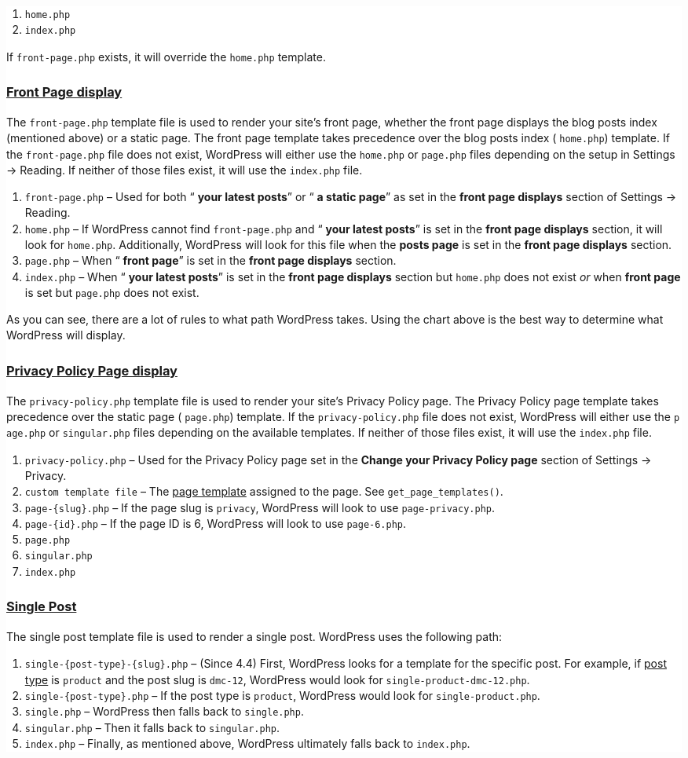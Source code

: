 1. `home.php`
2. `index.php`

If `front-page.php` exists, it will override the `home.php` template.

### [Front Page display](https://developer.wordpress.org/themes/classic-themes/basics/template-hierarchy/\#front-page-display)

The `front-page.php` template file is used to render your site’s front page, whether the front page displays the blog posts index (mentioned above) or a static page. The front page template takes precedence over the blog posts index ( `home.php`) template. If the `front-page.php` file does not exist, WordPress will either use the `home.php` or `page.php` files depending on the setup in Settings → Reading. If neither of those files exist, it will use the `index.php` file.

1. `front-page.php` – Used for both “ **your latest posts**” or “ **a static page**” as set in the **front page displays** section of Settings → Reading.
2. `home.php` – If WordPress cannot find `front-page.php` and “ **your latest posts**” is set in the **front page displays** section, it will look for `home.php`. Additionally, WordPress will look for this file when the **posts page** is set in the **front page displays** section.
3. `page.php` – When “ **front page**” is set in the **front page displays** section.
4. `index.php` – When “ **your latest posts**” is set in the **front page displays** section but `home.php` does not exist _or_ when **front page** is set but `page.php` does not exist.

As you can see, there are a lot of rules to what path WordPress takes. Using the chart above is the best way to determine what WordPress will display.

### [Privacy Policy Page display](https://developer.wordpress.org/themes/classic-themes/basics/template-hierarchy/\#privacy-policy-page-display)

The `privacy-policy.php` template file is used to render your site’s Privacy Policy page. The Privacy Policy page template takes precedence over the static page ( `page.php`) template. If the `privacy-policy.php` file does not exist, WordPress will either use the `page.php` or `singular.php` files depending on the available templates. If neither of those files exist, it will use the `index.php` file.

1. `privacy-policy.php` – Used for the Privacy Policy page set in the **Change your Privacy Policy page** section of Settings → Privacy.
2. `custom template file` – The [page template](https://developer.wordpress.org/themes/template-files-section/page-template-files/) assigned to the page. See `get_page_templates()`.
3. `page-{slug}.php` – If the page slug is `privacy`, WordPress will look to use `page-privacy.php`.
4. `page-{id}.php` – If the page ID is 6, WordPress will look to use `page-6.php`.
5. `page.php`
6. `singular.php`
7. `index.php`

### [Single Post](https://developer.wordpress.org/themes/classic-themes/basics/template-hierarchy/\#single-post)

The single post template file is used to render a single post. WordPress uses the following path:

1. `single-{post-type}-{slug}.php` – (Since 4.4) First, WordPress looks for a template for the specific post. For example, if [post type](https://developer.wordpress.org/themes/basics/post-types/) is `product` and the post slug is `dmc-12`, WordPress would look for `single-product-dmc-12.php`.
2. `single-{post-type}.php` – If the post type is `product`, WordPress would look for `single-product.php`.
3. `single.php` – WordPress then falls back to `single.php`.
4. `singular.php` – Then it falls back to `singular.php`.
5. `index.php` – Finally, as mentioned above, WordPress ultimately falls back to `index.php`.
